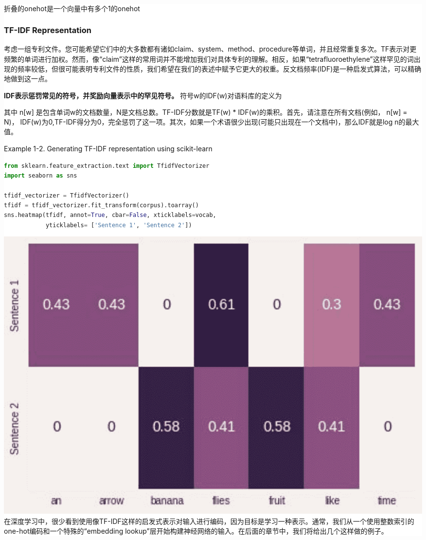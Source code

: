 折叠的onehot是一个向量中有多个1的onehot

### TF-IDF Representation

考虑一组专利文件。您可能希望它们中的大多数都有诸如claim、system、method、procedure等单词，并且经常重复多次。TF表示对更频繁的单词进行加权。然而，像“claim”这样的常用词并不能增加我们对具体专利的理解。相反，如果“tetrafluoroethylene”这样罕见的词出现的频率较低，但很可能表明专利文件的性质，我们希望在我们的表述中赋予它更大的权重。反文档频率(IDF)是一种启发式算法，可以精确地做到这一点。

**IDF表示惩罚常见的符号，并奖励向量表示中的罕见符号。** 符号w的IDF(w)对语料库的定义为

其中 n[w] 是包含单词w的文档数量，N是文档总数。TF-IDF分数就是TF(w) * IDF(w)的乘积。首先，请注意在所有文档(例如， n[w] = N)， IDF(w)为0,TF-IDF得分为0，完全惩罚了这一项。其次，如果一个术语很少出现(可能只出现在一个文档中)，那么IDF就是log n的最大值。

Example 1-2\. Generating TF-IDF representation using scikit-learn

```py
from sklearn.feature_extraction.text import TfidfVectorizer
import seaborn as sns

tfidf_vectorizer = TfidfVectorizer()
tfidf = tfidf_vectorizer.fit_transform(corpus).toarray()
sns.heatmap(tfidf, annot=True, cbar=False, xticklabels=vocab,
            yticklabels= ['Sentence 1', 'Sentence 2'])

```

![nlpp_01_tfidf](img/2fdbe9e5e1ab207ed4555c3ffd873753.jpg "图 1-5") 在深度学习中，很少看到使用像TF-IDF这样的启发式表示对输入进行编码，因为目标是学习一种表示。通常，我们从一个使用整数索引的one-hot编码和一个特殊的“embedding lookup”层开始构建神经网络的输入。在后面的章节中，我们将给出几个这样做的例子。

